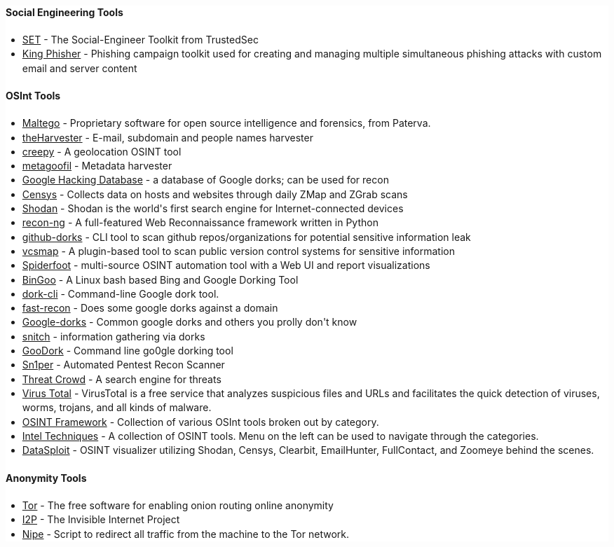 #### Social Engineering Tools
* [SET](https://github.com/trustedsec/social-engineer-toolkit) - The Social-Engineer Toolkit from TrustedSec
* [King Phisher](https://github.com/securestate/king-phisher) - Phishing campaign toolkit used for creating and managing multiple simultaneous phishing attacks with custom email and server content

#### OSInt Tools
* [Maltego](http://www.paterva.com/web7/) - Proprietary software for open source intelligence and forensics, from Paterva.
* [theHarvester](https://github.com/laramies/theHarvester) - E-mail, subdomain and people names harvester
* [creepy](https://github.com/ilektrojohn/creepy) - A geolocation OSINT tool
* [metagoofil](https://github.com/laramies/metagoofil) - Metadata harvester
* [Google Hacking Database](https://www.exploit-db.com/google-hacking-database/) - a database of Google dorks; can be used for recon
* [Censys](https://www.censys.io/) - Collects data on hosts and websites through daily ZMap and ZGrab scans
* [Shodan](https://www.shodan.io/) - Shodan is the world's first search engine for Internet-connected devices
* [recon-ng](https://bitbucket.org/LaNMaSteR53/recon-ng) - A full-featured Web Reconnaissance framework written in Python
* [github-dorks](https://github.com/techgaun/github-dorks) - CLI tool to scan github repos/organizations for potential sensitive information leak
* [vcsmap](https://github.com/melvinsh/vcsmap) - A plugin-based tool to scan public version control systems for sensitive information
* [Spiderfoot](http://www.spiderfoot.net/) - multi-source OSINT automation tool with a Web UI and report visualizations
* [BinGoo](https://github.com/Hood3dRob1n/BinGoo) - A Linux bash based Bing and Google Dorking Tool
* [dork-cli](https://github.com/jgor/dork-cli) - Command-line Google dork tool.
* [fast-recon](https://github.com/DanMcInerney/fast-recon) - Does some google dorks against a domain
* [Google-dorks](https://github.com/JohnTroony/Google-dorks) - Common google dorks and others you prolly don't know
* [snitch](https://github.com/Smaash/snitch) - information gathering via dorks
* [GooDork](https://github.com/k3170makan/GooDork) - Command line go0gle dorking tool
* [Sn1per](https://github.com/1N3/Sn1per) - Automated Pentest Recon Scanner
* [Threat Crowd](https://www.threatcrowd.org/) - A search engine for threats
* [Virus Total](https://www.virustotal.com/) - VirusTotal is a free service that analyzes suspicious files and URLs and facilitates the quick detection of viruses, worms, trojans, and all kinds of malware.
* [OSINT Framework](http://osintframework.com/) - Collection of various OSInt tools broken out by category.
* [Intel Techniques](https://inteltechniques.com/menu.html) - A collection of OSINT tools. Menu on the left can be used to navigate through the categories.
* [DataSploit](https://github.com/upgoingstar/datasploit) - OSINT visualizer utilizing Shodan, Censys, Clearbit, EmailHunter, FullContact, and Zoomeye behind the scenes.

#### Anonymity Tools
* [Tor](https://www.torproject.org/) - The free software for enabling onion routing online anonymity
* [I2P](https://geti2p.net/en/) - The Invisible Internet Project
* [Nipe](https://github.com/GouveaHeitor/nipe) - Script to redirect all traffic from the machine to the Tor network.
